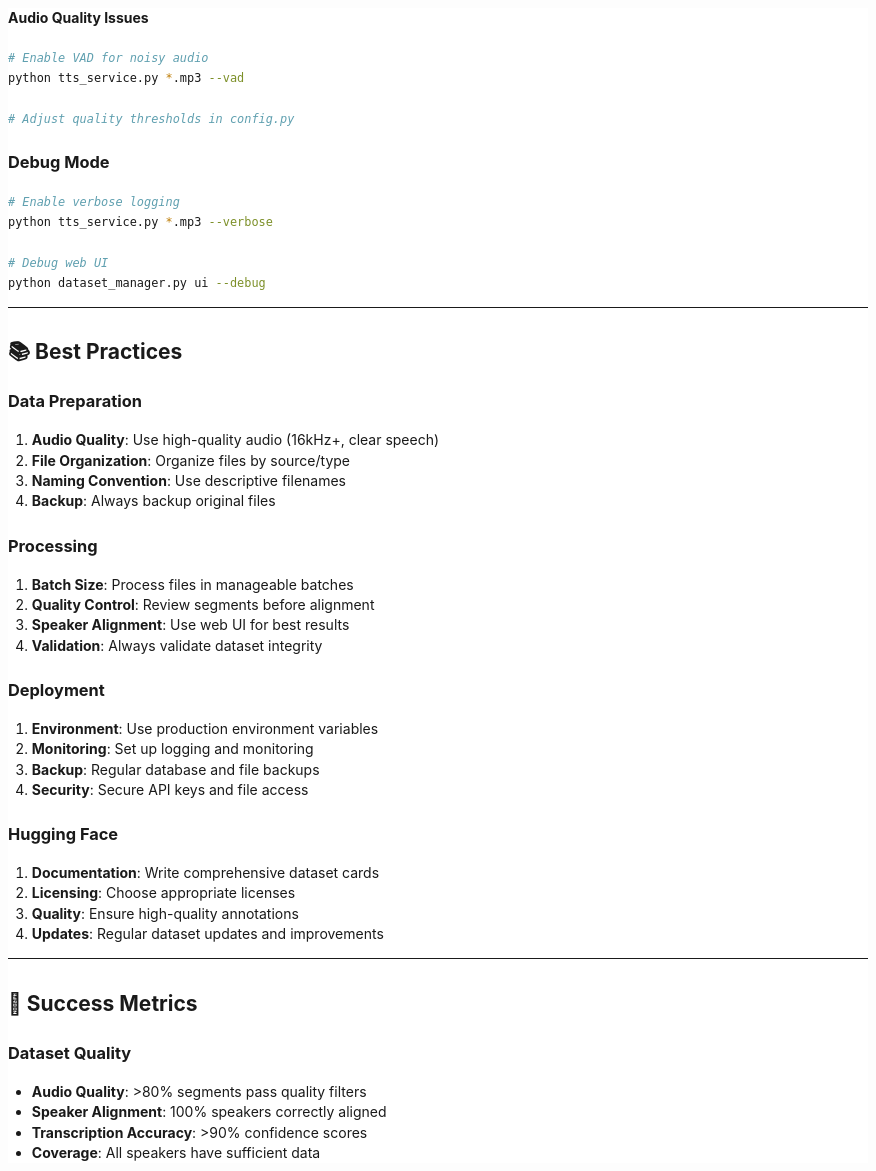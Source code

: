 #### **Audio Quality Issues**
```bash
# Enable VAD for noisy audio
python tts_service.py *.mp3 --vad

# Adjust quality thresholds in config.py
```

### **Debug Mode**
```bash
# Enable verbose logging
python tts_service.py *.mp3 --verbose

# Debug web UI
python dataset_manager.py ui --debug
```

---

## 📚 **Best Practices**

### **Data Preparation**
1. **Audio Quality**: Use high-quality audio (16kHz+, clear speech)
2. **File Organization**: Organize files by source/type
3. **Naming Convention**: Use descriptive filenames
4. **Backup**: Always backup original files

### **Processing**
1. **Batch Size**: Process files in manageable batches
2. **Quality Control**: Review segments before alignment
3. **Speaker Alignment**: Use web UI for best results
4. **Validation**: Always validate dataset integrity

### **Deployment**
1. **Environment**: Use production environment variables
2. **Monitoring**: Set up logging and monitoring
3. **Backup**: Regular database and file backups
4. **Security**: Secure API keys and file access

### **Hugging Face**
1. **Documentation**: Write comprehensive dataset cards
2. **Licensing**: Choose appropriate licenses
3. **Quality**: Ensure high-quality annotations
4. **Updates**: Regular dataset updates and improvements

---

## 🎉 **Success Metrics**

### **Dataset Quality**
- **Audio Quality**: >80% segments pass quality filters
- **Speaker Alignment**: 100% speakers correctly aligned
- **Transcription Accuracy**: >90% confidence scores
- **Coverage**: All speakers have sufficient data
